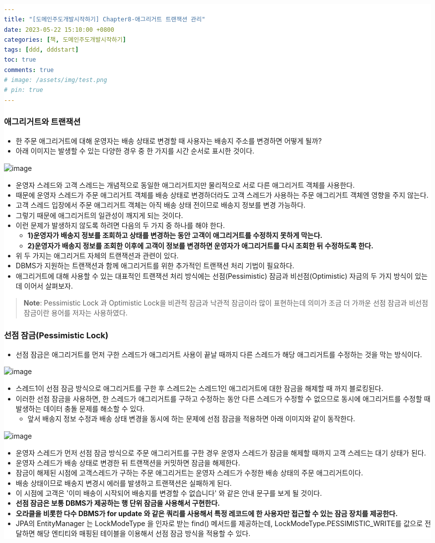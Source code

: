 ```yaml
---
title: "[도메인주도개발시작하기] Chapter8-애그리거트 트랜잭션 관리"
date: 2023-05-22 15:10:00 +0800
categories: [책, 도메인주도개발시작하기]
tags: [ddd, dddstart]
toc: true
comments: true
# image: /assets/img/test.png
# pin: true
---
```



### 애그리거트와 트랜잭션

- 한 주문 애그리거트에 대해 운영자는 배송 상태로 변경할 때 사용자는 배송지 주소를 변경하면 어떻게 될까?
- 아래 이미지는 발생할 수 있는 다양한 경우 중 한 가지를 시간 순서로 표시한 것이다.

![image](https://github.com/jeonyoungho/jeonyoungho.github.io/assets/44339530/675abb4a-95fe-481e-ac2a-c5c320c35c5b)

- 운영자 스레드와 고객 스레드는 개념적으로 동일한 애그리거트지만 물리적으로 서로 다른 애그리거트 객체를 사용한다.
- 때문에 운영자 스레드가 주문 애그리거트 객체를 배송 상태로 변경하더라도 고객 스레드가 사용하는 주문 애그리거트 객체엔 영향을 주지 않는다.
- 고객 스레드 입장에서 주문 애그리거트 객체는 아직 배송 상태 전이므로 배송지 정보를 변경 가능하다.
- 그렇기 때문에 애그리거트의 일관성이 깨지게 되는 것이다.
- 이런 문제가 발생하지 않도록 하려면 다음의 두 가지 중 하나를 해야 한다.
  - <b>1)운영자가 배송지 정보를 조회하고 상태를 변경하는 동안 고객이 애그리거트를 수정하지 못하게 막는다.</b>
  - <b>2)운영자가 배송지 정보를 조회한 이후에 고객이 정보를 변경하면 운영자가 애그리거트를 다시 조회한 뒤 수정하도록 한다.</b>
- 위 두 가지는 애그리거트 자체의 트랜잭션과 관련이 있다.
- DBMS가 지원하는 트랜잭션과 함께 애그리거트를 위한 추가적인 트랜잭션 처리 기법이 필요하다.
- 애그리거트에 대해 사용할 수 있는 대표적인 트랜잭션 처리 방식에는 선점(Pessimistic) 잠금과 비선점(Optimistic) 자금의 두 가지 방식이 있는데 이어서 살펴보자.

> **Note**: Pessimistic Lock 과 Optimistic Lock을 비관적 잠금과 낙관적 잠금이라 많이 표현하는데 의미가 조금 더 가까운 선점 잠금과 비선점 잠금이란 용어를 저자는 사용하였다.

### 선점 잠금(Pessimistic Lock)
- 선점 잠금은 애그리거트를 먼저 구한 스레드가 애그리거트 사용이 끝날 때까지 다른 스레드가 해당 애그리거트를 수정하는 것을 막는 방식이다.

![image](https://github.com/jeonyoungho/jeonyoungho.github.io/assets/44339530/76f05cfb-8a63-4183-b88e-979bf4c78ae1)

- 스레드1이 선점 잠금 방식으로 애그리거트를 구한 후 스레드2는 스레드1인 애그리거트에 대한 잠금을 해제할 때 까지 블로킹된다.
- 이러한 선점 잠금을 사용하면, 한 스레드가 애그리거트를 구하고 수정하는 동안 다른 스레드가 수정할 수 없으므로 동시에 애그리거트를 수정할 때 발생하는 데이터 충돌 문제를 해소할 수 있다.
  - 앞서 배송지 정보 수정과 배송 상태 변경을 동시에 하는 문제에 선점 잠금을 적용하면 아래 이미지와 같이 동작한다.

![image](https://github.com/jeonyoungho/jeonyoungho.github.io/assets/44339530/c57ad2f2-4e5d-4605-afa3-0338978db852)

- 운영자 스레드가 먼저 선점 잠금 방식으로 주문 애그리거트를 구한 경우 운영자 스레드가 잠금을 해제할 때까지 고객 스레드는 대기 상태가 된다.
- 운영자 스레드가 배송 상태로 변경한 뒤 트랜잭션을 커밋하면 잠금을 해제한다.
- 잠금이 해제된 시점에 고객스레드가 구하는 주문 애그리거트는 운영자 스레드가 수정한 배송 상태의 주문 애그리거트이다.
- 배송 상태이므로 배송지 변경시 에러를 발생하고 트랜잭션은 실패하게 된다.
- 이 시점에 고객은 '이미 배송이 시작되어 배송지를 변경할 수 없습니다' 와 같은 안내 문구를 보게 될 것이다.
- <b>선점 잠금은 보통 DBMS가 제공하는 행 단위 잠금을 사용해서 구현한다.</b>
- <b>오라클을 비롯한 다수 DBMS가 for update 와 같은 쿼리를 사용해서 특정 레코드에 한 사용자만 접근할 수 있는 잠금 장치를 제공한다.</b>
- JPA의 EntityManager 는 LockModeType 을 인자로 받는 find() 메서드를 제공하는데, LockModeType.PESSIMISTIC_WRITE를 값으로 전달하면 해당 엔티티와 매핑된 테이블을 이용해서 선점 잠금 방식을 적용할 수 있다.
